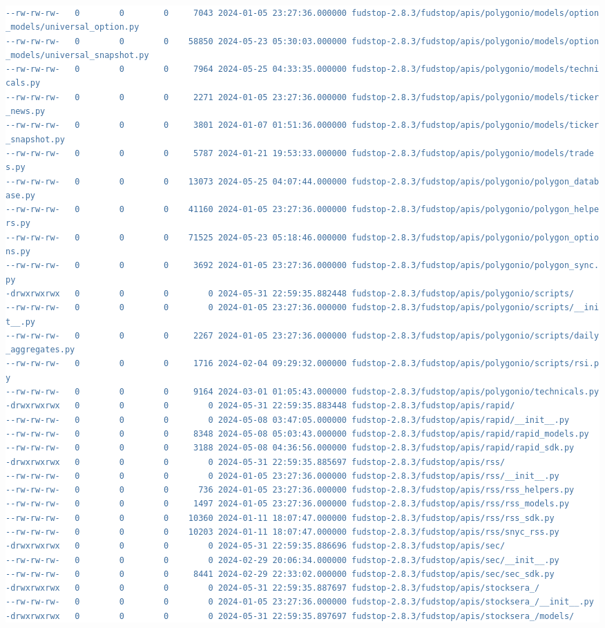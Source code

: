 ```diff
--rw-rw-rw-   0        0        0     7043 2024-01-05 23:27:36.000000 fudstop-2.8.3/fudstop/apis/polygonio/models/option_models/universal_option.py
--rw-rw-rw-   0        0        0    58850 2024-05-23 05:30:03.000000 fudstop-2.8.3/fudstop/apis/polygonio/models/option_models/universal_snapshot.py
--rw-rw-rw-   0        0        0     7964 2024-05-25 04:33:35.000000 fudstop-2.8.3/fudstop/apis/polygonio/models/technicals.py
--rw-rw-rw-   0        0        0     2271 2024-01-05 23:27:36.000000 fudstop-2.8.3/fudstop/apis/polygonio/models/ticker_news.py
--rw-rw-rw-   0        0        0     3801 2024-01-07 01:51:36.000000 fudstop-2.8.3/fudstop/apis/polygonio/models/ticker_snapshot.py
--rw-rw-rw-   0        0        0     5787 2024-01-21 19:53:33.000000 fudstop-2.8.3/fudstop/apis/polygonio/models/trades.py
--rw-rw-rw-   0        0        0    13073 2024-05-25 04:07:44.000000 fudstop-2.8.3/fudstop/apis/polygonio/polygon_database.py
--rw-rw-rw-   0        0        0    41160 2024-01-05 23:27:36.000000 fudstop-2.8.3/fudstop/apis/polygonio/polygon_helpers.py
--rw-rw-rw-   0        0        0    71525 2024-05-23 05:18:46.000000 fudstop-2.8.3/fudstop/apis/polygonio/polygon_options.py
--rw-rw-rw-   0        0        0     3692 2024-01-05 23:27:36.000000 fudstop-2.8.3/fudstop/apis/polygonio/polygon_sync.py
-drwxrwxrwx   0        0        0        0 2024-05-31 22:59:35.882448 fudstop-2.8.3/fudstop/apis/polygonio/scripts/
--rw-rw-rw-   0        0        0        0 2024-01-05 23:27:36.000000 fudstop-2.8.3/fudstop/apis/polygonio/scripts/__init__.py
--rw-rw-rw-   0        0        0     2267 2024-01-05 23:27:36.000000 fudstop-2.8.3/fudstop/apis/polygonio/scripts/daily_aggregates.py
--rw-rw-rw-   0        0        0     1716 2024-02-04 09:29:32.000000 fudstop-2.8.3/fudstop/apis/polygonio/scripts/rsi.py
--rw-rw-rw-   0        0        0     9164 2024-03-01 01:05:43.000000 fudstop-2.8.3/fudstop/apis/polygonio/technicals.py
-drwxrwxrwx   0        0        0        0 2024-05-31 22:59:35.883448 fudstop-2.8.3/fudstop/apis/rapid/
--rw-rw-rw-   0        0        0        0 2024-05-08 03:47:05.000000 fudstop-2.8.3/fudstop/apis/rapid/__init__.py
--rw-rw-rw-   0        0        0     8348 2024-05-08 05:03:43.000000 fudstop-2.8.3/fudstop/apis/rapid/rapid_models.py
--rw-rw-rw-   0        0        0     3188 2024-05-08 04:36:56.000000 fudstop-2.8.3/fudstop/apis/rapid/rapid_sdk.py
-drwxrwxrwx   0        0        0        0 2024-05-31 22:59:35.885697 fudstop-2.8.3/fudstop/apis/rss/
--rw-rw-rw-   0        0        0        0 2024-01-05 23:27:36.000000 fudstop-2.8.3/fudstop/apis/rss/__init__.py
--rw-rw-rw-   0        0        0      736 2024-01-05 23:27:36.000000 fudstop-2.8.3/fudstop/apis/rss/rss_helpers.py
--rw-rw-rw-   0        0        0     1497 2024-01-05 23:27:36.000000 fudstop-2.8.3/fudstop/apis/rss/rss_models.py
--rw-rw-rw-   0        0        0    10360 2024-01-11 18:07:47.000000 fudstop-2.8.3/fudstop/apis/rss/rss_sdk.py
--rw-rw-rw-   0        0        0    10203 2024-01-11 18:07:47.000000 fudstop-2.8.3/fudstop/apis/rss/snyc_rss.py
-drwxrwxrwx   0        0        0        0 2024-05-31 22:59:35.886696 fudstop-2.8.3/fudstop/apis/sec/
--rw-rw-rw-   0        0        0        0 2024-02-29 20:06:34.000000 fudstop-2.8.3/fudstop/apis/sec/__init__.py
--rw-rw-rw-   0        0        0     8441 2024-02-29 22:33:02.000000 fudstop-2.8.3/fudstop/apis/sec/sec_sdk.py
-drwxrwxrwx   0        0        0        0 2024-05-31 22:59:35.887697 fudstop-2.8.3/fudstop/apis/stocksera_/
--rw-rw-rw-   0        0        0        0 2024-01-05 23:27:36.000000 fudstop-2.8.3/fudstop/apis/stocksera_/__init__.py
-drwxrwxrwx   0        0        0        0 2024-05-31 22:59:35.897697 fudstop-2.8.3/fudstop/apis/stocksera_/models/
```
